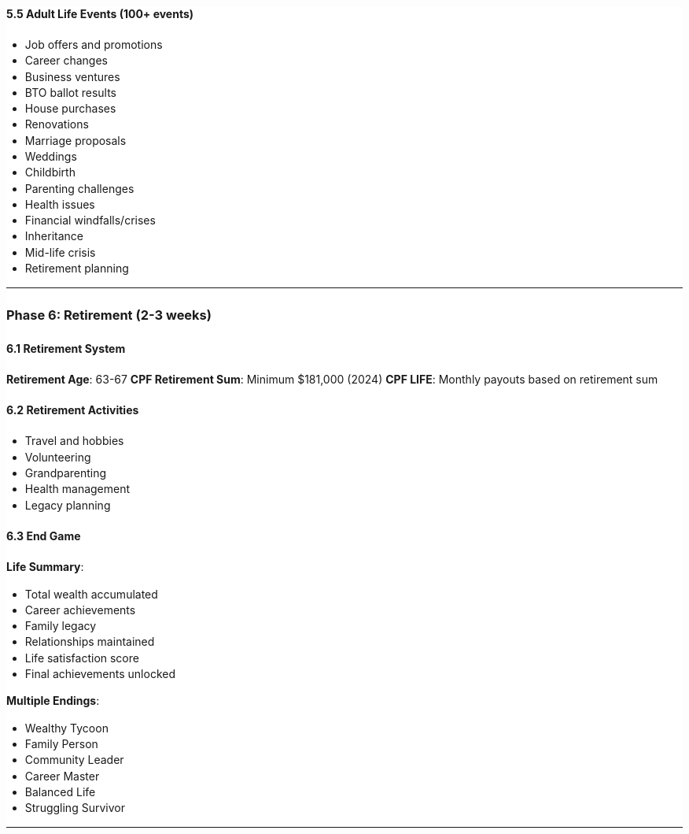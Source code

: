 #### 5.5 Adult Life Events (100+ events)
- Job offers and promotions
- Career changes
- Business ventures
- BTO ballot results
- House purchases
- Renovations
- Marriage proposals
- Weddings
- Childbirth
- Parenting challenges
- Health issues
- Financial windfalls/crises
- Inheritance
- Mid-life crisis
- Retirement planning

---

### Phase 6: Retirement (2-3 weeks)

#### 6.1 Retirement System
**Retirement Age**: 63-67
**CPF Retirement Sum**: Minimum $181,000 (2024)
**CPF LIFE**: Monthly payouts based on retirement sum

#### 6.2 Retirement Activities
- Travel and hobbies
- Volunteering
- Grandparenting
- Health management
- Legacy planning

#### 6.3 End Game
**Life Summary**:
- Total wealth accumulated
- Career achievements
- Family legacy
- Relationships maintained
- Life satisfaction score
- Final achievements unlocked

**Multiple Endings**:
- Wealthy Tycoon
- Family Person
- Community Leader
- Career Master
- Balanced Life
- Struggling Survivor

---
